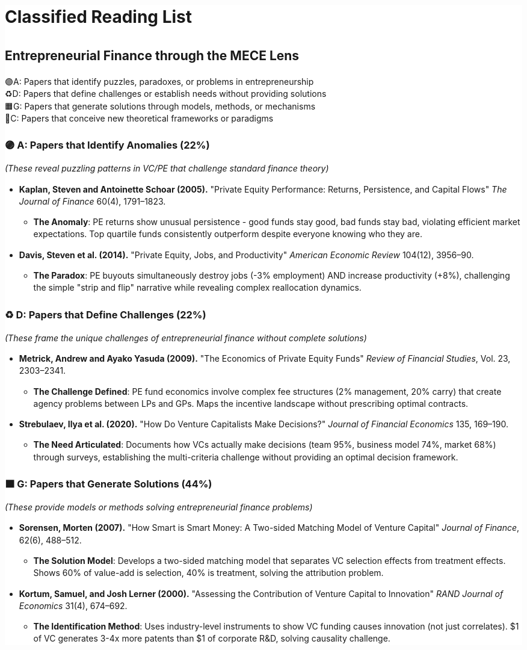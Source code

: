 # Classified Reading List

## Entrepreneurial Finance through the MECE Lens

🟣A: Papers that identify puzzles, paradoxes, or problems in entrepreneurship  
♻️D: Papers that define challenges or establish needs without providing solutions  
🟧G: Papers that generate solutions through models, methods, or mechanisms  
🔴C: Papers that conceive new theoretical frameworks or paradigms  

### 🟣 A: Papers that Identify Anomalies (22%)
_(These reveal puzzling patterns in VC/PE that challenge standard finance theory)_

- **Kaplan, Steven and Antoinette Schoar (2005).** "Private Equity Performance: Returns, Persistence, and Capital Flows" _The Journal of Finance_ 60(4), 1791–1823.
  - **The Anomaly**: PE returns show unusual persistence - good funds stay good, bad funds stay bad, violating efficient market expectations. Top quartile funds consistently outperform despite everyone knowing who they are.

- **Davis, Steven et al. (2014).** "Private Equity, Jobs, and Productivity" _American Economic Review_ 104(12), 3956–90.
  - **The Paradox**: PE buyouts simultaneously destroy jobs (-3% employment) AND increase productivity (+8%), challenging the simple "strip and flip" narrative while revealing complex reallocation dynamics.

### ♻️ D: Papers that Define Challenges (22%)
_(These frame the unique challenges of entrepreneurial finance without complete solutions)_

- **Metrick, Andrew and Ayako Yasuda (2009).** "The Economics of Private Equity Funds" _Review of Financial Studies_, Vol. 23, 2303–2341.
  - **The Challenge Defined**: PE fund economics involve complex fee structures (2% management, 20% carry) that create agency problems between LPs and GPs. Maps the incentive landscape without prescribing optimal contracts.

- **Strebulaev, Ilya et al. (2020).** "How Do Venture Capitalists Make Decisions?" _Journal of Financial Economics_ 135, 169–190.
  - **The Need Articulated**: Documents how VCs actually make decisions (team 95%, business model 74%, market 68%) through surveys, establishing the multi-criteria challenge without providing an optimal decision framework.

### 🟧 G: Papers that Generate Solutions (44%)
_(These provide models or methods solving entrepreneurial finance problems)_

- **Sorensen, Morten (2007).** "How Smart is Smart Money: A Two-sided Matching Model of Venture Capital" _Journal of Finance_, 62(6), 488–512.
  - **The Solution Model**: Develops a two-sided matching model that separates VC selection effects from treatment effects. Shows 60% of value-add is selection, 40% is treatment, solving the attribution problem.

- **Kortum, Samuel, and Josh Lerner (2000).** "Assessing the Contribution of Venture Capital to Innovation" _RAND Journal of Economics_ 31(4), 674–692.
  - **The Identification Method**: Uses industry-level instruments to show VC funding causes innovation (not just correlates). $1 of VC generates 3-4x more patents than $1 of corporate R&D, solving causality challenge.
